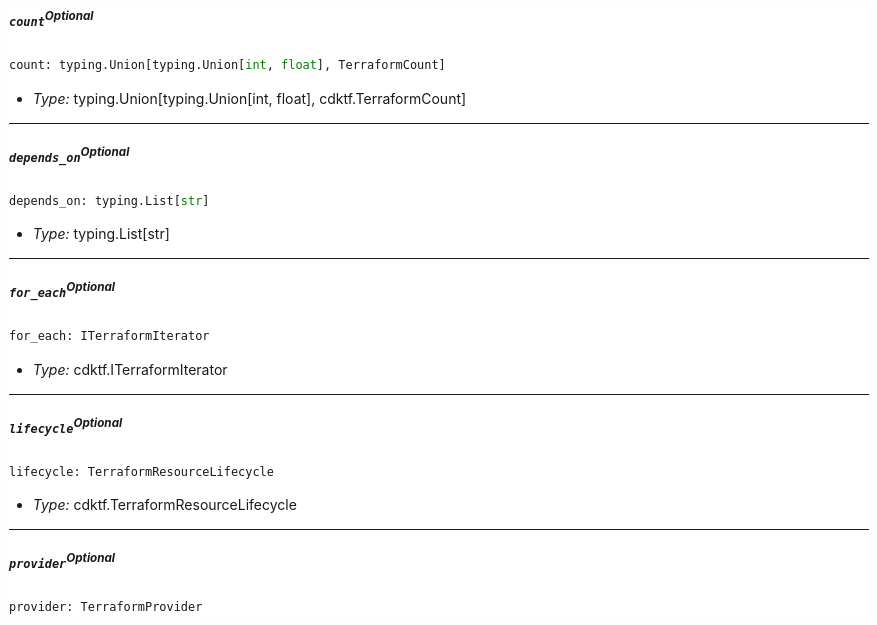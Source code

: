 ##### `count`<sup>Optional</sup> <a name="count" id="rhizo-co-terraform-provider-oci.dataOciCapacityManagementNamespaceOccOverviews.DataOciCapacityManagementNamespaceOccOverviews.property.count"></a>

```python
count: typing.Union[typing.Union[int, float], TerraformCount]
```

- *Type:* typing.Union[typing.Union[int, float], cdktf.TerraformCount]

---

##### `depends_on`<sup>Optional</sup> <a name="depends_on" id="rhizo-co-terraform-provider-oci.dataOciCapacityManagementNamespaceOccOverviews.DataOciCapacityManagementNamespaceOccOverviews.property.dependsOn"></a>

```python
depends_on: typing.List[str]
```

- *Type:* typing.List[str]

---

##### `for_each`<sup>Optional</sup> <a name="for_each" id="rhizo-co-terraform-provider-oci.dataOciCapacityManagementNamespaceOccOverviews.DataOciCapacityManagementNamespaceOccOverviews.property.forEach"></a>

```python
for_each: ITerraformIterator
```

- *Type:* cdktf.ITerraformIterator

---

##### `lifecycle`<sup>Optional</sup> <a name="lifecycle" id="rhizo-co-terraform-provider-oci.dataOciCapacityManagementNamespaceOccOverviews.DataOciCapacityManagementNamespaceOccOverviews.property.lifecycle"></a>

```python
lifecycle: TerraformResourceLifecycle
```

- *Type:* cdktf.TerraformResourceLifecycle

---

##### `provider`<sup>Optional</sup> <a name="provider" id="rhizo-co-terraform-provider-oci.dataOciCapacityManagementNamespaceOccOverviews.DataOciCapacityManagementNamespaceOccOverviews.property.provider"></a>

```python
provider: TerraformProvider
```
